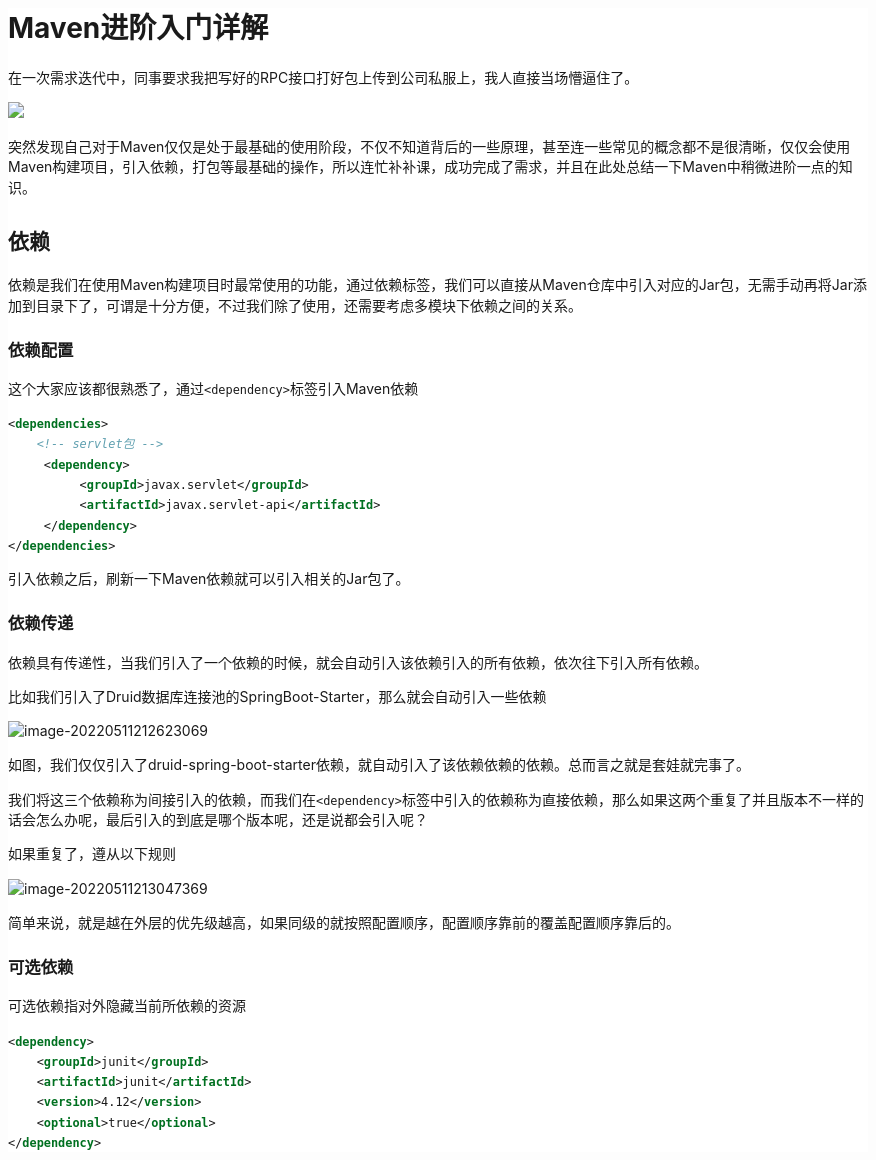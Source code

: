 # Maven进阶入门详解

在一次需求迭代中，同事要求我把写好的RPC接口打好包上传到公司私服上，我人直接当场懵逼住了。

![](http://img.jjjzzzqqq.top/tempImage1652272886269.gif)

突然发现自己对于Maven仅仅是处于最基础的使用阶段，不仅不知道背后的一些原理，甚至连一些常见的概念都不是很清晰，仅仅会使用Maven构建项目，引入依赖，打包等最基础的操作，所以连忙补补课，成功完成了需求，并且在此处总结一下Maven中稍微进阶一点的知识。

## 依赖

依赖是我们在使用Maven构建项目时最常使用的功能，通过依赖标签，我们可以直接从Maven仓库中引入对应的Jar包，无需手动再将Jar添加到目录下了，可谓是十分方便，不过我们除了使用，还需要考虑多模块下依赖之间的关系。

### 依赖配置

这个大家应该都很熟悉了，通过`<dependency>`标签引入Maven依赖

```xml
<dependencies>	
	<!-- servlet包 -->
     <dependency>
          <groupId>javax.servlet</groupId>
          <artifactId>javax.servlet-api</artifactId>
     </dependency>
</dependencies>
```

引入依赖之后，刷新一下Maven依赖就可以引入相关的Jar包了。

### 依赖传递

依赖具有传递性，当我们引入了一个依赖的时候，就会自动引入该依赖引入的所有依赖，依次往下引入所有依赖。

比如我们引入了Druid数据库连接池的SpringBoot-Starter，那么就会自动引入一些依赖

![image-20220511212623069](http://img.jjjzzzqqq.top/image-20220511212623069.png)

如图，我们仅仅引入了druid-spring-boot-starter依赖，就自动引入了该依赖依赖的依赖。总而言之就是套娃就完事了。

我们将这三个依赖称为间接引入的依赖，而我们在`<dependency>`标签中引入的依赖称为直接依赖，那么如果这两个重复了并且版本不一样的话会怎么办呢，最后引入的到底是哪个版本呢，还是说都会引入呢？

如果重复了，遵从以下规则

![image-20220511213047369](http://img.jjjzzzqqq.top/image-20220511213047369.png)

简单来说，就是越在外层的优先级越高，如果同级的就按照配置顺序，配置顺序靠前的覆盖配置顺序靠后的。

### 可选依赖

可选依赖指对外隐藏当前所依赖的资源

```xml
<dependency>
	<groupId>junit</groupId>
	<artifactId>junit</artifactId>
	<version>4.12</version>
	<optional>true</optional>
</dependency>

```
